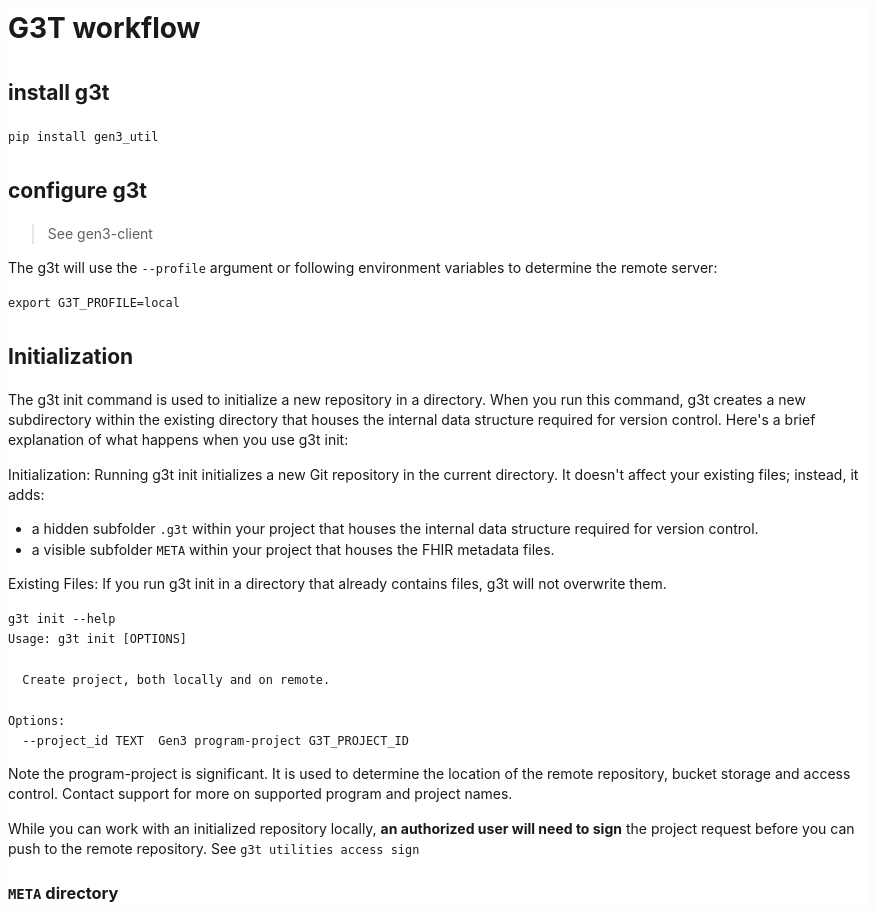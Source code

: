 
# G3T workflow

## install g3t

```bash
pip install gen3_util
```

## configure g3t

> See gen3-client

The g3t will use the `--profile` argument or following environment variables to determine the remote server:
```
export G3T_PROFILE=local
```


## Initialization

The g3t init command is used to initialize a new repository in a directory. When you run this command, g3t creates a new subdirectory within the existing directory that houses the internal data structure required for version control. Here's a brief explanation of what happens when you use g3t init:

Initialization: Running g3t init initializes a new Git repository in the current directory. It doesn't affect your existing files; instead, it adds:
* a hidden subfolder `.g3t` within your project that houses the internal data structure required for version control.
* a visible subfolder `META` within your project that houses the FHIR metadata files.

Existing Files: If you run g3t init in a directory that already contains files, g3t will not overwrite them.

```g3t init
g3t init --help
Usage: g3t init [OPTIONS]

  Create project, both locally and on remote.

Options:
  --project_id TEXT  Gen3 program-project G3T_PROJECT_ID

```

Note the program-project is significant.  It is used to determine the location of the remote repository, bucket storage and access control.  Contact support for more on supported program and project names.

While you can work with an initialized repository locally, **an authorized user will need to sign** the project request before you can push to the remote repository. See `g3t utilities access sign`


### `META` directory
